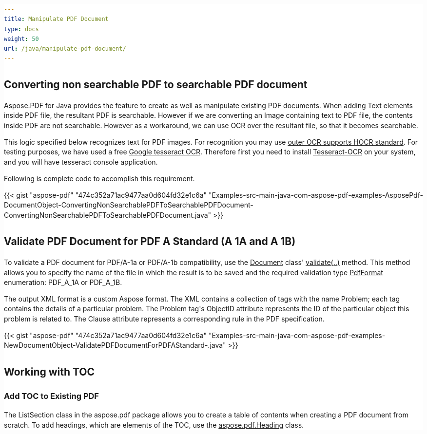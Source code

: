 ```yaml
---
title: Manipulate PDF Document
type: docs
weight: 50
url: /java/manipulate-pdf-document/
---
```


## **Converting non searchable PDF to searchable PDF document**
Aspose.PDF for Java provides the feature to create as well as manipulate existing PDF documents. When adding Text elements inside PDF file, the resultant PDF is searchable. However if we are converting an Image containing text to PDF file, the contents inside PDF are not searchable. However as a workaround, we can use OCR over the resultant file, so that it becomes searchable.

This logic specified below recognizes text for PDF images. For recognition you may use [outer OCR supports HOCR standard](http://en.wikipedia.org/wiki/HOCR). For testing purposes, we have used a free [Google tesseract OCR](http://en.wikipedia.org/wiki/Tesseract_%28software%29). Therefore first you need to install [Tesseract-OCR](https://github.com/tesseract-ocr) on your system, and you will have tesseract console application.

Following is complete code to accomplish this requirement.



{{< gist "aspose-pdf" "474c352a71ac9477aa0d604fd32e1c6a" "Examples-src-main-java-com-aspose-pdf-examples-AsposePdf-DocumentObject-ConvertingNonSearchablePDFToSearchablePDFDocument-ConvertingNonSearchablePDFToSearchablePDFDocument.java" >}}
## **Validate PDF Document for PDF A Standard (A 1A and A 1B)**
To validate a PDF document for PDF/A-1a or PDF/A-1b compatibility, use the [Document](https://apireference.aspose.com/java/pdf/com.aspose.pdf/Document) class' [validate(..)](https://apireference.aspose.com/java/pdf/com.aspose.pdf/Document#validate-java.io.OutputStream-int-) method. This method allows you to specify the name of the file in which the result is to be saved and the required validation type [PdfFormat](https://apireference.aspose.com/java/pdf/com.aspose.pdf/PdfFormat) enumeration: PDF_A_1A or PDF_A_1B.

The output XML format is a custom Aspose format. The XML contains a collection of tags with the name Problem; each tag contains the details of a particular problem. The Problem tag's ObjectID attribute represents the ID of the particular object this problem is related to. The Clause attribute represents a corresponding rule in the PDF specification.

{{< gist "aspose-pdf" "474c352a71ac9477aa0d604fd32e1c6a" "Examples-src-main-java-com-aspose-pdf-examples-NewDocumentObject-ValidatePDFDocumentForPDFAStandard-.java" >}}
## **Working with TOC**
### **Add TOC to Existing PDF**
The ListSection class in the aspose.pdf package allows you to create a table of contents when creating a PDF document from scratch. To add headings, which are elements of the TOC, use the [aspose.pdf.Heading](https://apireference.aspose.com/java/pdf/com.aspose.pdf/Heading) class.
